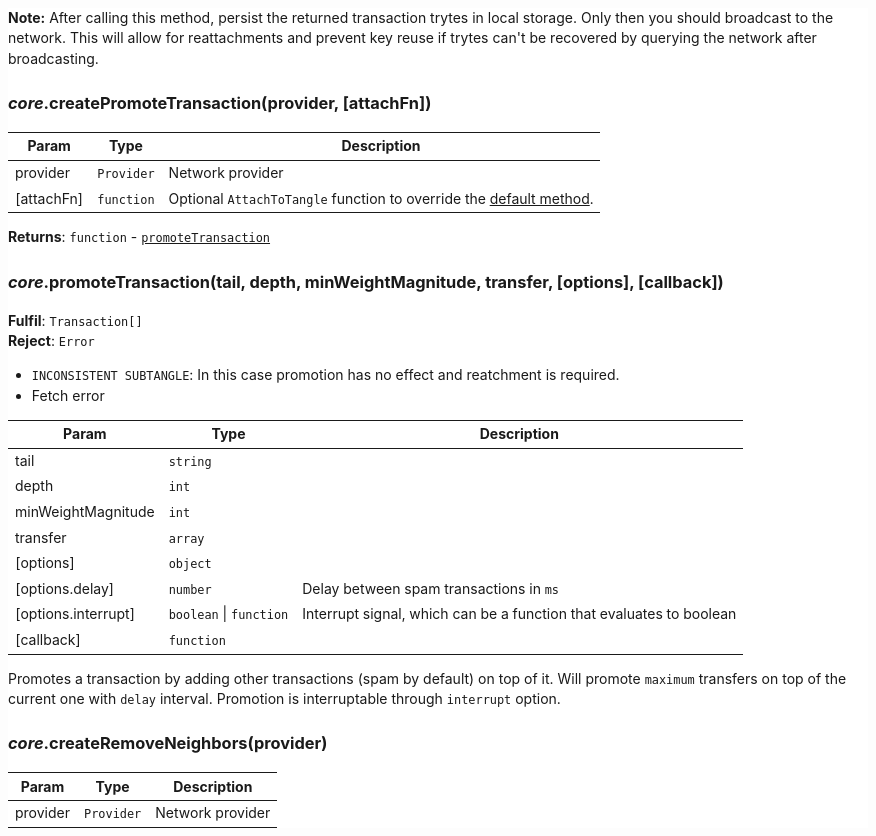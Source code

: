 **Note:** After calling this method, persist the returned transaction trytes in local storage. Only then you should broadcast to the network.
This will allow for reattachments and prevent key reuse if trytes can't be recovered by querying the network after broadcasting.

<a name="module_core.createPromoteTransaction"></a>

### *core*.createPromoteTransaction(provider, [attachFn])

| Param | Type | Description |
| --- | --- | --- |
| provider | <code>Provider</code> | Network provider |
| [attachFn] | <code>function</code> | Optional `AttachToTangle` function to override the [default method](#module_core.attachToTangle). |

**Returns**: <code>function</code> - [`promoteTransaction`](#module_core.promoteTransaction)  
<a name="module_core.promoteTransaction"></a>

### *core*.promoteTransaction(tail, depth, minWeightMagnitude, transfer, [options], [callback])
**Fulfil**: <code>Transaction[]</code>  
**Reject**: <code>Error</code>
- `INCONSISTENT SUBTANGLE`: In this case promotion has no effect and reatchment is required.
- Fetch error  

| Param | Type | Description |
| --- | --- | --- |
| tail | <code>string</code> |  |
| depth | <code>int</code> |  |
| minWeightMagnitude | <code>int</code> |  |
| transfer | <code>array</code> |  |
| [options] | <code>object</code> |  |
| [options.delay] | <code>number</code> | Delay between spam transactions in `ms` |
| [options.interrupt] | <code>boolean</code> \| <code>function</code> | Interrupt signal, which can be a function that evaluates to boolean |
| [callback] | <code>function</code> |  |

Promotes a transaction by adding other transactions (spam by default) on top of it.
Will promote `maximum` transfers on top of the current one with `delay` interval. Promotion
is interruptable through `interrupt` option.

<a name="module_core.createRemoveNeighbors"></a>

### *core*.createRemoveNeighbors(provider)

| Param | Type | Description |
| --- | --- | --- |
| provider | <code>Provider</code> | Network provider |
